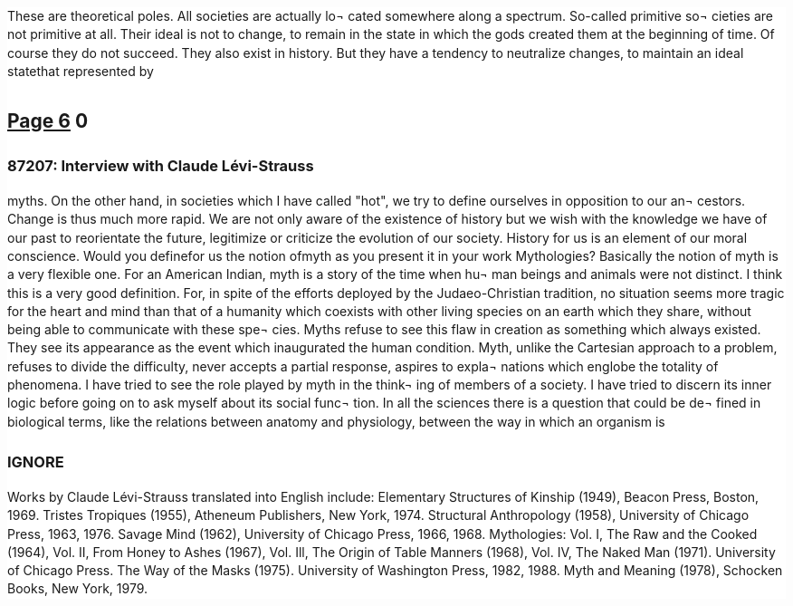 These are theoretical poles. All societies are actually lo¬
cated somewhere along a spectrum. So-called primitive so¬
cieties are not primitive at all. Their ideal is not to change,
to remain in the state in which the gods created them at
the beginning of time. Of course they do not succeed. They
also exist in history. But they have a tendency to neutralize
changes, to maintain an ideal statethat represented by

## [Page 6](087206engo.pdf#page=6) 0

### 87207: Interview with Claude Lévi-Strauss

myths. On the other hand, in societies which I have called
"hot", we try to define ourselves in opposition to our an¬
cestors. Change is thus much more rapid. We are not only
aware of the existence of history but we wish with the
knowledge we have of our past to reorientate the future,
legitimize or criticize the evolution of our society. History
for us is an element of our moral conscience.
Would you definefor us the notion ofmyth as you present
it in your work Mythologies?
Basically the notion of myth is a very flexible one. For
an American Indian, myth is a story of the time when hu¬
man beings and animals were not distinct. I think this is
a very good definition. For, in spite of the efforts deployed
by the Judaeo-Christian tradition, no situation seems more
tragic for the heart and mind than that of a humanity which
coexists with other living species on an earth which they
share, without being able to communicate with these spe¬
cies. Myths refuse to see this flaw in creation as something
which always existed. They see its appearance as the event
which inaugurated the human condition. Myth, unlike the
Cartesian approach to a problem, refuses to divide the
difficulty, never accepts a partial response, aspires to expla¬
nations which englobe the totality of phenomena.
I have tried to see the role played by myth in the think¬
ing of members of a society. I have tried to discern its inner
logic before going on to ask myself about its social func¬
tion. In all the sciences there is a question that could be de¬
fined in biological terms, like the relations between anatomy
and physiology, between the way in which an organism is

### IGNORE

Works by Claude Lévi-Strauss
translated into English include:
Elementary Structures of Kinship (1949),
Beacon Press, Boston, 1969.
Tristes Tropiques (1955), Atheneum
Publishers, New York, 1974.
Structural Anthropology (1958), University
of Chicago Press, 1963, 1976.
Savage Mind (1962), University of Chicago
Press, 1966, 1968.
Mythologies: Vol. I, The Raw and the
Cooked (1964), Vol. II, From Honey to Ashes
(1967), Vol. Ill, The Origin of Table Manners
(1968), Vol. IV, The Naked Man (1971).
University of Chicago Press.
The Way of the Masks (1975). University
of Washington Press, 1982, 1988.
Myth and Meaning (1978), Schocken
Books, New York, 1979.